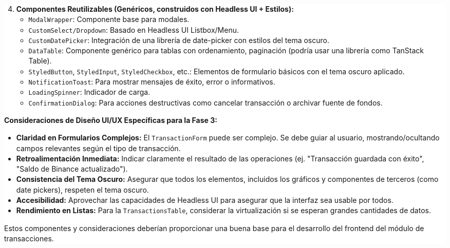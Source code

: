 4.  **Componentes Reutilizables (Genéricos, construidos con Headless UI + Estilos):**
    *   `ModalWrapper`: Componente base para modales.
    *   `CustomSelect/Dropdown`: Basado en Headless UI Listbox/Menu.
    *   `CustomDatePicker`: Integración de una librería de date-picker con estilos del tema oscuro.
    *   `DataTable`: Componente genérico para tablas con ordenamiento, paginación (podría usar una librería como TanStack Table).
    *   `StyledButton`, `StyledInput`, `StyledCheckbox`, etc.: Elementos de formulario básicos con el tema oscuro aplicado.
    *   `NotificationToast`: Para mostrar mensajes de éxito, error o informativos.
    *   `LoadingSpinner`: Indicador de carga.
    *   `ConfirmationDialog`: Para acciones destructivas como cancelar transacción o archivar fuente de fondos.

**Consideraciones de Diseño UI/UX Específicas para la Fase 3:**

*   **Claridad en Formularios Complejos:** El `TransactionForm` puede ser complejo. Se debe guiar al usuario, mostrando/ocultando campos relevantes según el tipo de transacción.
*   **Retroalimentación Inmediata:** Indicar claramente el resultado de las operaciones (ej. "Transacción guardada con éxito", "Saldo de Binance actualizado").
*   **Consistencia del Tema Oscuro:** Asegurar que todos los elementos, incluidos los gráficos y componentes de terceros (como date pickers), respeten el tema oscuro.
*   **Accesibilidad:** Aprovechar las capacidades de Headless UI para asegurar que la interfaz sea usable por todos.
*   **Rendimiento en Listas:** Para la `TransactionsTable`, considerar la virtualización si se esperan grandes cantidades de datos.

Estos componentes y consideraciones deberían proporcionar una buena base para el desarrollo del frontend del módulo de transacciones. 